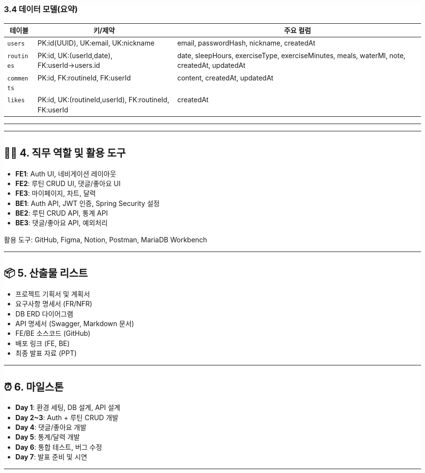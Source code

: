 ### 3.4 데이터 모델(요약)  

| 테이블        | 키/제약                                                     | 주요 컬럼                                                                                       |
| ---------- | -------------------------------------------------------- | ------------------------------------------------------------------------------------------- |
| `users`    | PK\:id(UUID), UK\:email, UK\:nickname                    | email, passwordHash, nickname, createdAt                                                    |
| `routines` | PK\:id, UK:(userId,date), FK\:userId→users.id            | date, sleepHours, exerciseType, exerciseMinutes, meals, waterMl, note, createdAt, updatedAt |
| `comments` | PK\:id, FK\:routineId, FK\:userId                        | content, createdAt, updatedAt                                                               |
| `likes`    | PK\:id, UK:(routineId,userId), FK\:routineId, FK\:userId | createdAt                                                                                   |

---



---
## 👩‍💻 4. 직무 역할 및 활용 도구

* **FE1**: Auth UI, 네비게이션 레이아웃
* **FE2**: 루틴 CRUD UI, 댓글/좋아요 UI
* **FE3**: 마이페이지, 차트, 달력
* **BE1**: Auth API, JWT 인증, Spring Security 설정
* **BE2**: 루틴 CRUD API, 통계 API
* **BE3**: 댓글/좋아요 API, 예외처리

활용 도구: GitHub, Figma, Notion, Postman, MariaDB Workbench

---

## 📦 5. 산출물 리스트

* 프로젝트 기획서 및 계획서
* 요구사항 명세서 (FR/NFR)
* DB ERD 다이어그램
* API 명세서 (Swagger, Markdown 문서)
* FE/BE 소스코드 (GitHub)
* 배포 링크 (FE, BE)
* 최종 발표 자료 (PPT)

---

## ⏰ 6. 마일스톤

* **Day 1**: 환경 세팅, DB 설계, API 설계
* **Day 2\~3**: Auth + 루틴 CRUD 개발
* **Day 4**: 댓글/좋아요 개발
* **Day 5**: 통계/달력 개발
* **Day 6**: 통합 테스트, 버그 수정
* **Day 7**: 발표 준비 및 시연

---
